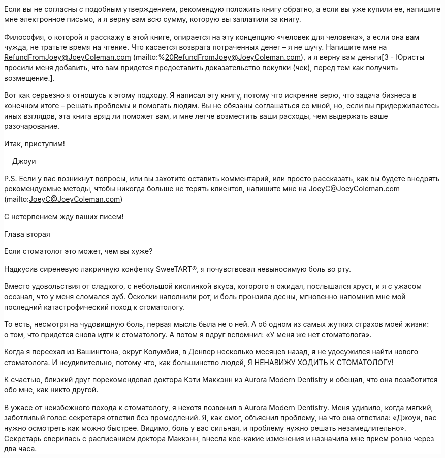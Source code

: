 Если вы не согласны с подобным утверждением, рекомендую положить книгу
обратно, а если вы уже купили ее, напишите мне электронное письмо, и я
верну вам всю сумму, которую вы заплатили за книгу.

Философия, о которой я расскажу в этой книге, опирается на эту концепцию
«человек для человека», а если она вам чужда, не тратьте время на
чтение. Что касается возврата потраченных денег – я не шучу. Напишите
мне на RefundFromJoey@JoeyColeman.com
(mailto:%20RefundFromJoey@JoeyColeman.com), и я верну вам деньги\[3 -
Юристы просили меня добавить, что вам придется предоставить
доказательство покупки (чек), перед тем как получить возмещение.\].

Вот как серьезно я отношусь к этому подходу. Я написал эту книгу, потому
что искренне верю, что задача бизнеса в конечном итоге – решать проблемы
и помогать людям. Вы не обязаны соглашаться со мной, но, если вы
придерживаетесь иных взглядов, эта книга вряд ли поможет вам, и мне
легче возместить ваши расходы, чем выдержать ваше разочарование.

Итак, приступим!

    Джоуи

P.S. Если у вас возникнут вопросы, или вы захотите оставить комментарий,
или просто рассказать, как вы будете внедрять рекомендуемые методы,
чтобы никогда больше не терять клиентов, напишите мне на
JoeyC@JoeyColeman.com (mailto:JoeyC@JoeyColeman.com)

С нетерпением жду ваших писем!

Глава вторая

Если стоматолог это может, чем вы хуже?

Надкусив сиреневую лакричную конфетку SweeTART®, я почувствовал
невыносимую боль во рту.

Вместо удовольствия от сладкого, с небольшой кислинкой вкуса, которого я
ожидал, послышался хруст, и я с ужасом осознал, что у меня сломался зуб.
Осколки наполнили рот, и боль пронзила десны, мгновенно напомнив мне мой
последний катастрофический поход к стоматологу.

То есть, несмотря на чудовищную боль, первая мысль была не о ней. А об
одном из самых жутких страхов моей жизни: о том, что придется снова идти
к стоматологу. А потом я вдруг вспомнил: «У меня же нет стоматолога».

Когда я переехал из Вашингтона, округ Колумбия, в Денвер несколько
месяцев назад, я не удосужился найти нового стоматолога. И
неудивительно, потому что, как большинство людей, Я НЕНАВИЖУ ХОДИТЬ К
СТОМАТОЛОГУ!

К счастью, близкий друг порекомендовал доктора Кэти Маккэнн из Aurora
Modern Dentistry и обещал, что она позаботится обо мне, как никто
другой.

В ужасе от неизбежного похода к стоматологу, я нехотя позвонил в Aurora
Modern Dentistry. Меня удивило, когда мягкий, заботливый голос секретаря
ответил без промедлений. Я, как смог, объяснил проблему, на что она
ответила: «Джоуи, вас нужно осмотреть как можно быстрее. Видимо, боль у
вас сильная, и проблему нужно решать незамедлительно». Секретарь
сверилась с расписанием доктора Маккэнн, внесла кое-какие изменения и
назначила мне прием ровно через два часа.

